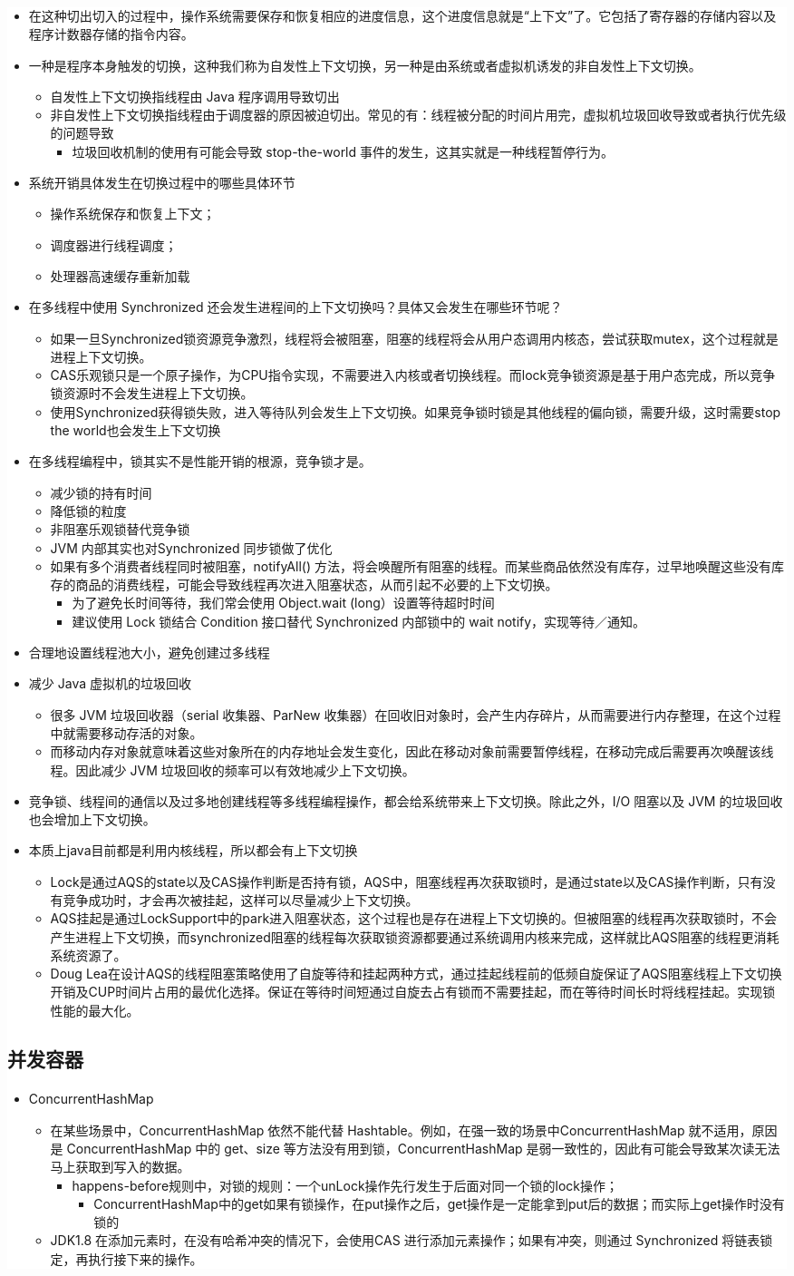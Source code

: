 - 在这种切出切入的过程中，操作系统需要保存和恢复相应的进度信息，这个进度信息就是“上下文”了。它包括了寄存器的存储内容以及程序计数器存储的指令内容。

- 一种是程序本身触发的切换，这种我们称为自发性上下文切换，另一种是由系统或者虚拟机诱发的非自发性上下文切换。

  - 自发性上下文切换指线程由 Java 程序调用导致切出
  - 非自发性上下文切换指线程由于调度器的原因被迫切出。常见的有：线程被分配的时间片用完，虚拟机垃圾回收导致或者执行优先级的问题导致
    - 垃圾回收机制的使用有可能会导致 stop-the-world 事件的发生，这其实就是一种线程暂停行为。

- 系统开销具体发生在切换过程中的哪些具体环节

  - 操作系统保存和恢复上下文；

  - 调度器进行线程调度；

  - 处理器高速缓存重新加载

    

- 在多线程中使用 Synchronized 还会发生进程间的上下文切换吗？具体又会发生在哪些环节呢？

  - 如果一旦Synchronized锁资源竞争激烈，线程将会被阻塞，阻塞的线程将会从用户态调用内核态，尝试获取mutex，这个过程就是进程上下文切换。
  -  CAS乐观锁只是一个原子操作，为CPU指令实现，不需要进入内核或者切换线程。而lock竞争锁资源是基于用户态完成，所以竞争锁资源时不会发生进程上下文切换。
  - 使用Synchronized获得锁失败，进入等待队列会发生上下文切换。如果竞争锁时锁是其他线程的偏向锁，需要升级，这时需要stop the world也会发生上下文切换

- 在多线程编程中，锁其实不是性能开销的根源，竞争锁才是。

  - 减少锁的持有时间
  - 降低锁的粒度
  - 非阻塞乐观锁替代竞争锁
  - JVM 内部其实也对Synchronized 同步锁做了优化
  - 如果有多个消费者线程同时被阻塞，notifyAll() 方法，将会唤醒所有阻塞的线程。而某些商品依然没有库存，过早地唤醒这些没有库存的商品的消费线程，可能会导致线程再次进入阻塞状态，从而引起不必要的上下文切换。
    - 为了避免长时间等待，我们常会使用 Object.wait (long）设置等待超时时间
    - 建议使用 Lock 锁结合 Condition 接口替代 Synchronized 内部锁中的 wait notify，实现等待／通知。

- 合理地设置线程池大小，避免创建过多线程

- 减少 Java 虚拟机的垃圾回收

  - 很多 JVM 垃圾回收器（serial 收集器、ParNew 收集器）在回收旧对象时，会产生内存碎片，从而需要进行内存整理，在这个过程中就需要移动存活的对象。
  - 而移动内存对象就意味着这些对象所在的内存地址会发生变化，因此在移动对象前需要暂停线程，在移动完成后需要再次唤醒该线程。因此减少 JVM 垃圾回收的频率可以有效地减少上下文切换。

- 竞争锁、线程间的通信以及过多地创建线程等多线程编程操作，都会给系统带来上下文切换。除此之外，I/O 阻塞以及 JVM 的垃圾回收也会增加上下文切换。

- 本质上java目前都是利用内核线程，所以都会有上下文切换

  - Lock是通过AQS的state以及CAS操作判断是否持有锁，AQS中，阻塞线程再次获取锁时，是通过state以及CAS操作判断，只有没有竞争成功时，才会再次被挂起，这样可以尽量减少上下文切换。
  - AQS挂起是通过LockSupport中的park进入阻塞状态，这个过程也是存在进程上下文切换的。但被阻塞的线程再次获取锁时，不会产生进程上下文切换，而synchronized阻塞的线程每次获取锁资源都要通过系统调用内核来完成，这样就比AQS阻塞的线程更消耗系统资源了。
  - Doug Lea在设计AQS的线程阻塞策略使用了自旋等待和挂起两种方式，通过挂起线程前的低频自旋保证了AQS阻塞线程上下文切换开销及CUP时间片占用的最优化选择。保证在等待时间短通过自旋去占有锁而不需要挂起，而在等待时间长时将线程挂起。实现锁性能的最大化。



## 并发容器

- ConcurrentHashMap 

  - 在某些场景中，ConcurrentHashMap 依然不能代替 Hashtable。例如，在强一致的场景中ConcurrentHashMap 就不适用，原因是 ConcurrentHashMap 中的 get、size 等方法没有用到锁，ConcurrentHashMap 是弱一致性的，因此有可能会导致某次读无法马上获取到写入的数据。
    - happens-before规则中，对锁的规则：一个unLock操作先行发生于后面对同一个锁的lock操作；
      - ConcurrentHashMap中的get如果有锁操作，在put操作之后，get操作是一定能拿到put后的数据；而实际上get操作时没有锁的
  - JDK1.8 在添加元素时，在没有哈希冲突的情况下，会使用CAS 进行添加元素操作；如果有冲突，则通过 Synchronized 将链表锁定，再执行接下来的操作。
